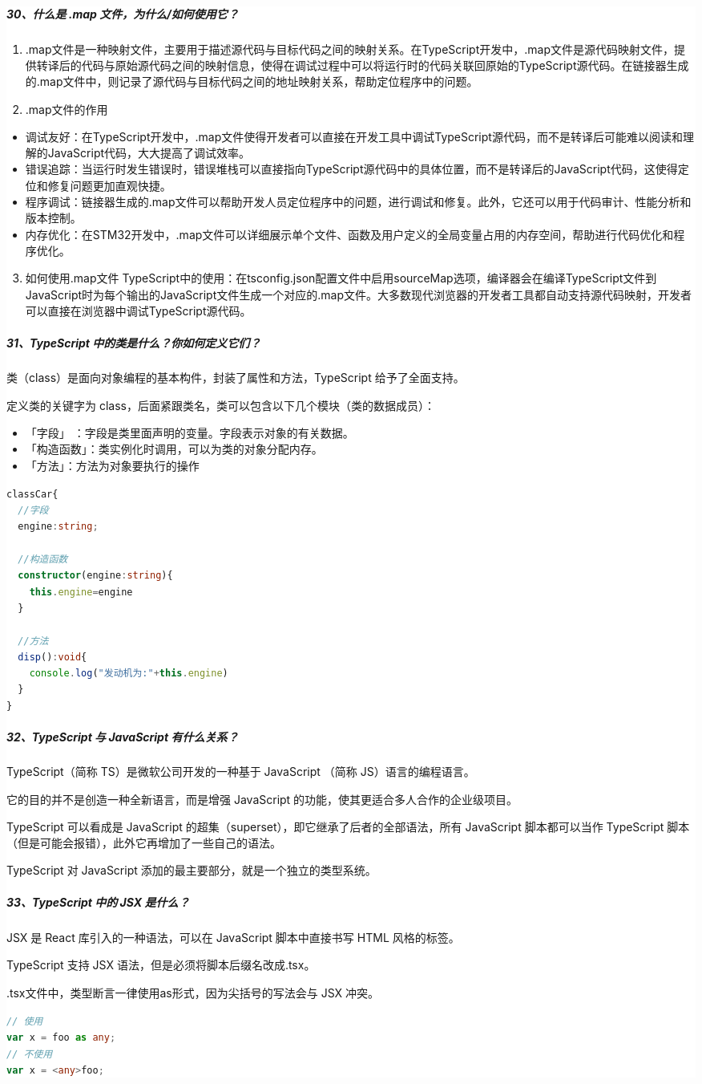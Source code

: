 ##### 30、什么是 .map 文件，为什么/如何使用它？
1. ‌.map文件‌是一种映射文件，主要用于描述源代码与目标代码之间的映射关系。在TypeScript开发中，.map文件是源代码映射文件，提供转译后的代码与原始源代码之间的映射信息，使得在调试过程中可以将运行时的代码关联回原始的TypeScript源代码。在链接器生成的.map文件中，则记录了源代码与目标代码之间的地址映射关系，帮助定位程序中的问题。

2. .map文件的作用
- ‌调试友好‌：在TypeScript开发中，.map文件使得开发者可以直接在开发工具中调试TypeScript源代码，而不是转译后可能难以阅读和理解的JavaScript代码，大大提高了调试效率‌。
- ‌错误追踪‌：当运行时发生错误时，错误堆栈可以直接指向TypeScript源代码中的具体位置，而不是转译后的JavaScript代码，这使得定位和修复问题更加直观快捷‌。
- ‌程序调试‌：链接器生成的.map文件可以帮助开发人员定位程序中的问题，进行调试和修复。此外，它还可以用于代码审计、性能分析和版本控制‌。
- ‌内存优化‌：在STM32开发中，.map文件可以详细展示单个文件、函数及用户定义的全局变量占用的内存空间，帮助进行代码优化和程序优化‌。
3. 如何使用.map文件
‌TypeScript中的使用‌：在tsconfig.json配置文件中启用sourceMap选项，编译器会在编译TypeScript文件到JavaScript时为每个输出的JavaScript文件生成一个对应的.map文件。大多数现代浏览器的开发者工具都自动支持源代码映射，开发者可以直接在浏览器中调试TypeScript源代码‌。

##### 31、TypeScript 中的类是什么？你如何定义它们？
类（class）是面向对象编程的基本构件，封装了属性和方法，TypeScript 给予了全面支持。

定义类的关键字为 class，后面紧跟类名，类可以包含以下几个模块（类的数据成员）：

- 「字段」 ：字段是类里面声明的变量。字段表示对象的有关数据。
- 「构造函数」：类实例化时调用，可以为类的对象分配内存。
- 「方法」：方法为对象要执行的操作

```typescript
classCar{
  //字段
  engine:string;

  //构造函数
  constructor(engine:string){
    this.engine=engine
  }

  //方法
  disp():void{
    console.log("发动机为:"+this.engine)
  }
}
```

##### 32、TypeScript 与 JavaScript 有什么关系？
TypeScript（简称 TS）是微软公司开发的一种基于 JavaScript （简称 JS）语言的编程语言。

它的目的并不是创造一种全新语言，而是增强 JavaScript 的功能，使其更适合多人合作的企业级项目。

TypeScript 可以看成是 JavaScript 的超集（superset），即它继承了后者的全部语法，所有 JavaScript 脚本都可以当作 TypeScript 脚本（但是可能会报错），此外它再增加了一些自己的语法。

TypeScript 对 JavaScript 添加的最主要部分，就是一个独立的类型系统。

##### 33、TypeScript 中的 JSX 是什么？
JSX 是 React 库引入的一种语法，可以在 JavaScript 脚本中直接书写 HTML 风格的标签。

TypeScript 支持 JSX 语法，但是必须将脚本后缀名改成.tsx。

.tsx文件中，类型断言一律使用as形式，因为尖括号的写法会与 JSX 冲突。
```typescript
// 使用
var x = foo as any;
// 不使用
var x = <any>foo;
```
